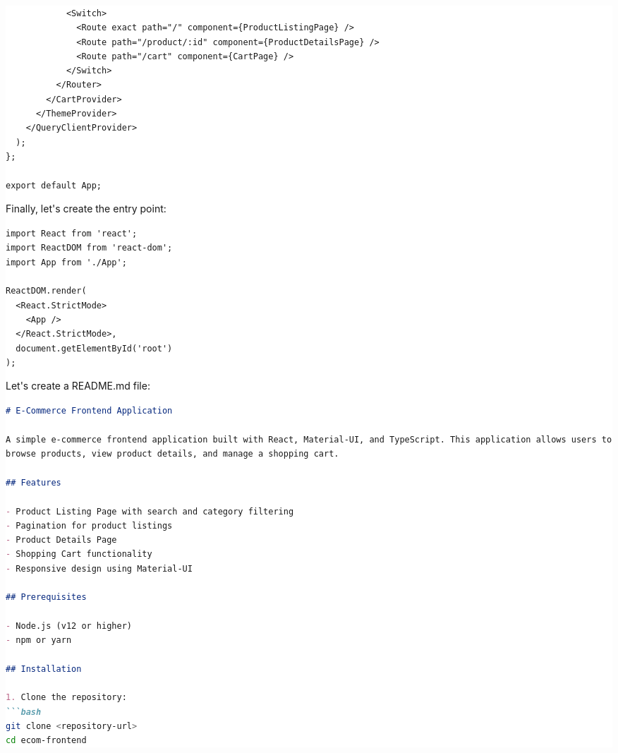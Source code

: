 ```typescriptreact
            <Switch>
              <Route exact path="/" component={ProductListingPage} />
              <Route path="/product/:id" component={ProductDetailsPage} />
              <Route path="/cart" component={CartPage} />
            </Switch>
          </Router>
        </CartProvider>
      </ThemeProvider>
    </QueryClientProvider>
  );
};

export default App;
```

Finally, let's create the entry point:

```typescriptreact
import React from 'react';
import ReactDOM from 'react-dom';
import App from './App';

ReactDOM.render(
  <React.StrictMode>
    <App />
  </React.StrictMode>,
  document.getElementById('root')
);
```

Let's create a README.md file:

```markdown
# E-Commerce Frontend Application

A simple e-commerce frontend application built with React, Material-UI, and TypeScript. This application allows users to browse products, view product details, and manage a shopping cart.

## Features

- Product Listing Page with search and category filtering
- Pagination for product listings
- Product Details Page
- Shopping Cart functionality
- Responsive design using Material-UI

## Prerequisites

- Node.js (v12 or higher)
- npm or yarn

## Installation

1. Clone the repository:
```bash
git clone <repository-url>
cd ecom-frontend
```
